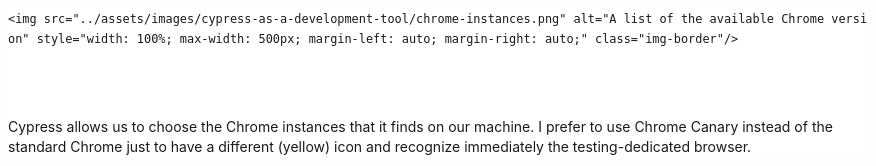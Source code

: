     <img src="../assets/images/cypress-as-a-development-tool/chrome-instances.png" alt="A list of the available Chrome version" style="width: 100%; max-width: 500px; margin-left: auto; margin-right: auto;" class="img-border"/>
</div>
<br /><br />

Cypress allows us to choose the Chrome instances that it finds on our machine. I prefer to use Chrome Canary instead of the standard Chrome just to have a different (yellow) icon and recognize immediately the testing-dedicated browser.

<div>